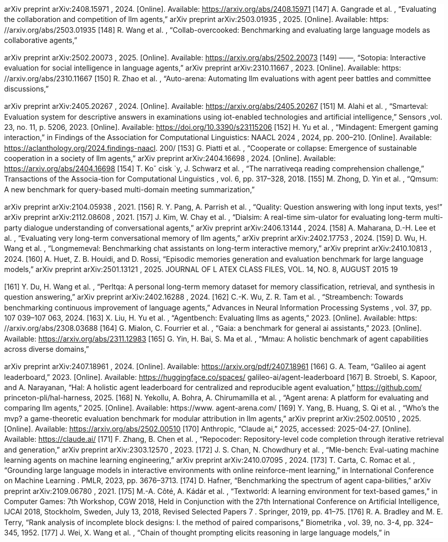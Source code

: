 arXiv preprint arXiv:2408.15971 , 2024. [Online]. Available: https://arxiv.org/abs/2408.15971 [147] A. Gangrade et al. , “Evaluating the collaboration and competition of llm agents,” arXiv preprint arXiv:2503.01935 , 2025. [Online]. Available: https: //arxiv.org/abs/2503.01935 [148] R. Wang et al. , “Collab-overcooked: Benchmarking and evaluating large language models as collaborative agents,” 

arXiv preprint arXiv:2502.20073 , 2025. [Online]. Available: https://arxiv.org/abs/2502.20073 [149] ——, “Sotopia: Interactive evaluation for social intelligence in language agents,” arXiv preprint arXiv:2310.11667 , 2023. [Online]. Available: https: //arxiv.org/abs/2310.11667 [150] R. Zhao et al. , “Auto-arena: Automating llm evaluations with agent peer battles and committee discussions,” 

arXiv preprint arXiv:2405.20267 , 2024. [Online]. Available: https://arxiv.org/abs/2405.20267 [151] M. Alahi et al. , “Smarteval: Evaluation system for descriptive answers in examinations using iot-enabled technologies and artificial intelligence,” Sensors ,vol. 23, no. 11, p. 5206, 2023. [Online]. Available: https://doi.org/10.3390/s23115206 [152] H. Yu et al. , “Mindagent: Emergent gaming interaction,” in Findings of the Association for Computational Linguistics: NAACL 2024 , 2024, pp. 200–210. [Online]. Available: https://aclanthology.org/2024.findings-naacl. 200/ [153] G. Piatti et al. , “Cooperate or collapse: Emergence of sustainable cooperation in a society of llm agents,” arXiv preprint arXiv:2404.16698 , 2024. [Online]. Available: https://arxiv.org/abs/2404.16698 [154] T. Koˇ cisk `y, J. Schwarz et al. , “The narrativeqa reading comprehension challenge,” Transactions of the Associa-tion for Computational Linguistics , vol. 6, pp. 317–328, 2018. [155] M. Zhong, D. Yin et al. , “Qmsum: A new benchmark for query-based multi-domain meeting summarization,” 

arXiv preprint arXiv:2104.05938 , 2021. [156] R. Y. Pang, A. Parrish et al. , “Quality: Question answering with long input texts, yes!” arXiv preprint arXiv:2112.08608 , 2021. [157] J. Kim, W. Chay et al. , “Dialsim: A real-time sim-ulator for evaluating long-term multi-party dialogue understanding of conversational agents,” arXiv preprint arXiv:2406.13144 , 2024. [158] A. Maharana, D.-H. Lee et al. , “Evaluating very long-term conversational memory of llm agents,” arXiv preprint arXiv:2402.17753 , 2024. [159] D. Wu, H. Wang et al. , “Longmemeval: Benchmarking chat assistants on long-term interactive memory,” arXiv preprint arXiv:2410.10813 , 2024. [160] A. Huet, Z. B. Houidi, and D. Rossi, “Episodic memories generation and evaluation benchmark for large language models,” arXiv preprint arXiv:2501.13121 , 2025. JOURNAL OF L ATEX CLASS FILES, VOL. 14, NO. 8, AUGUST 2015 19 

[161] Y. Du, H. Wang et al. , “Perltqa: A personal long-term memory dataset for memory classification, retrieval, and synthesis in question answering,” arXiv preprint arXiv:2402.16288 , 2024. [162] C.-K. Wu, Z. R. Tam et al. , “Streambench: Towards benchmarking continuous improvement of language agents,” Advances in Neural Information Processing Systems , vol. 37, pp. 107 039–107 063, 2024. [163] X. Liu, H. Yu et al. , “Agentbench: Evaluating llms as agents,” 2023. [Online]. Available: https: //arxiv.org/abs/2308.03688 [164] G. Mialon, C. Fourrier et al. , “Gaia: a benchmark for general ai assistants,” 2023. [Online]. Available: https://arxiv.org/abs/2311.12983 [165] G. Yin, H. Bai, S. Ma et al. , “Mmau: A holistic benchmark of agent capabilities across diverse domains,” 

arXiv preprint arXiv:2407.18961 , 2024. [Online]. Available: https://arxiv.org/pdf/2407.18961 [166] G. A. Team, “Galileo ai agent leaderboard,” 2023. [Online]. Available: https://huggingface.co/spaces/ galileo-ai/agent-leaderboard [167] B. Stroebl, S. Kapoor, and A. Narayanan, “Hal: A holistic agent leaderboard for centralized and reproducible agent evaluation,” https://github.com/ princeton-pli/hal-harness, 2025. [168] N. Yekollu, A. Bohra, A. Chirumamilla et al. , “Agent arena: A platform for evaluating and comparing llm agents,” 2025. [Online]. Available: https://www. agent-arena.com/ [169] Y. Yang, B. Huang, S. Qi et al. , “Who’s the mvp? a game-theoretic evaluation benchmark for modular attribution in llm agents,” arXiv preprint arXiv:2502.00510 , 2025. [Online]. Available: https://arxiv.org/abs/2502.00510 [170] Anthropic, “Claude ai,” 2025, accessed: 2025-04-27. [Online]. Available: https://claude.ai/ [171] F. Zhang, B. Chen et al. , “Repocoder: Repository-level code completion through iterative retrieval and generation,” arXiv preprint arXiv:2303.12570 , 2023. [172] J. S. Chan, N. Chowdhury et al. , “Mle-bench: Eval-uating machine learning agents on machine learning engineering,” arXiv preprint arXiv:2410.07095 , 2024. [173] T. Carta, C. Romac et al. , “Grounding large language models in interactive environments with online reinforce-ment learning,” in International Conference on Machine Learning . PMLR, 2023, pp. 3676–3713. [174] D. Hafner, “Benchmarking the spectrum of agent capa-bilities,” arXiv preprint arXiv:2109.06780 , 2021. [175] M.-A. Côté, A. Kádár et al. , “Textworld: A learning environment for text-based games,” in Computer Games: 7th Workshop, CGW 2018, Held in Conjunction with the 27th International Conference on Artificial Intelligence, IJCAI 2018, Stockholm, Sweden, July 13, 2018, Revised Selected Papers 7 . Springer, 2019, pp. 41–75. [176] R. A. Bradley and M. E. Terry, “Rank analysis of incomplete block designs: I. the method of paired comparisons,” Biometrika , vol. 39, no. 3-4, pp. 324– 345, 1952. [177] J. Wei, X. Wang et al. , “Chain of thought prompting elicits reasoning in large language models,” in 
